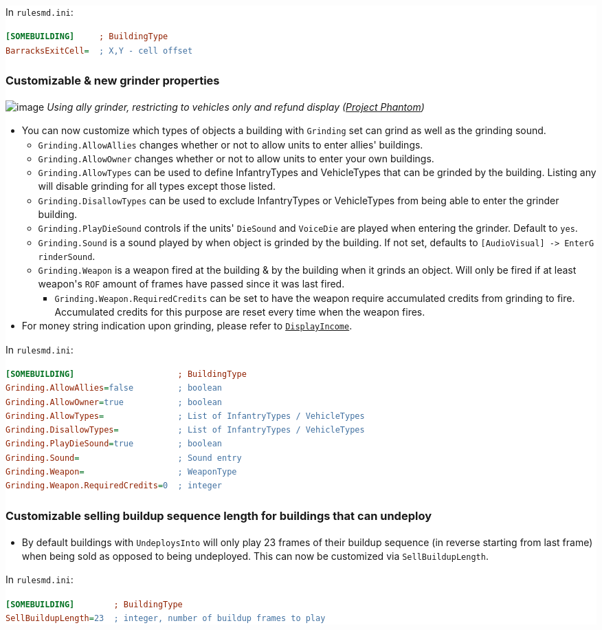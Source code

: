 In `rulesmd.ini`:
```ini
[SOMEBUILDING]     ; BuildingType
BarracksExitCell=  ; X,Y - cell offset
```

### Customizable & new grinder properties

![image](_static/images/grinding.gif)
*Using ally grinder, restricting to vehicles only and refund display ([Project Phantom](https://www.moddb.com/mods/project-phantom))*

- You can now customize which types of objects a building with `Grinding` set can grind as well as the grinding sound.
  - `Grinding.AllowAllies` changes whether or not to allow units to enter allies' buildings.
  - `Grinding.AllowOwner` changes whether or not to allow units to enter your own buildings.
  - `Grinding.AllowTypes` can be used to define InfantryTypes and VehicleTypes that can be grinded by the building. Listing any will disable grinding for all types except those listed.
  - `Grinding.DisallowTypes` can be used to exclude InfantryTypes or VehicleTypes from being able to enter the grinder building.
  - `Grinding.PlayDieSound` controls if the units' `DieSound` and `VoiceDie` are played when entering the grinder. Default to `yes`.
  - `Grinding.Sound` is a sound played by when object is grinded by the building. If not set, defaults to `[AudioVisual] -> EnterGrinderSound`.
  - `Grinding.Weapon` is a weapon fired at the building & by the building when it grinds an object. Will only be fired if at least weapon's `ROF` amount of frames have passed since it was last fired.
    - `Grinding.Weapon.RequiredCredits` can be set to have the weapon require accumulated credits from grinding to fire. Accumulated credits for this purpose are reset every time when the weapon fires.
- For money string indication upon grinding, please refer to [`DisplayIncome`](User-Interface.md#visual-indication-of-income-from-grinders-and-refineries).

In `rulesmd.ini`:
```ini
[SOMEBUILDING]                     ; BuildingType
Grinding.AllowAllies=false         ; boolean
Grinding.AllowOwner=true           ; boolean
Grinding.AllowTypes=               ; List of InfantryTypes / VehicleTypes
Grinding.DisallowTypes=            ; List of InfantryTypes / VehicleTypes
Grinding.PlayDieSound=true         ; boolean
Grinding.Sound=                    ; Sound entry
Grinding.Weapon=                   ; WeaponType
Grinding.Weapon.RequiredCredits=0  ; integer
```

### Customizable selling buildup sequence length for buildings that can undeploy

- By default buildings with `UndeploysInto` will only play 23 frames of their buildup sequence (in reverse starting from last frame) when being sold as opposed to being undeployed. This can now be customized via `SellBuildupLength`.

In `rulesmd.ini`:
```ini
[SOMEBUILDING]        ; BuildingType
SellBuildupLength=23  ; integer, number of buildup frames to play
```
